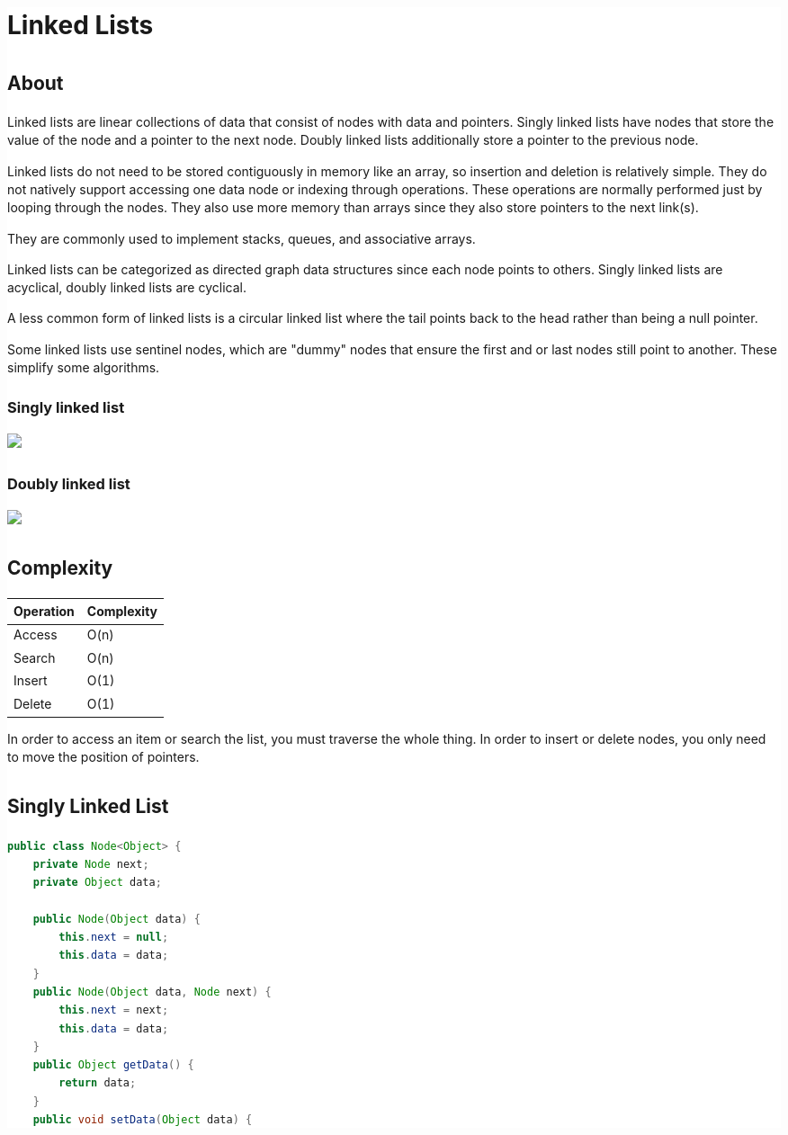 # Linked Lists

## About
Linked lists are linear collections of data that consist of nodes with data and pointers. Singly linked lists have nodes that store the value of the node and a pointer to the next node. Doubly linked lists additionally store a pointer to the previous node.

Linked lists do not need to be stored contiguously in memory like an array, so insertion and deletion is relatively simple. They do not natively support accessing one data node or indexing through operations. These operations are normally performed just by looping through the nodes. They also use more memory than arrays since they also store pointers to the next link(s).

They are commonly used to implement stacks, queues, and associative arrays.

Linked lists can be categorized as directed graph data structures since each node points to others. Singly linked lists are acyclical, doubly linked lists are cyclical.

A less common form of linked lists is a circular linked list where the tail points back to the head rather than being a null pointer.

Some linked lists use sentinel nodes, which are "dummy" nodes that ensure the first and or last nodes still point to another. These simplify some algorithms.

### Singly linked list
![](https://upload.wikimedia.org/wikipedia/commons/thumb/6/6d/Singly-linked-list.svg/408px-Singly-linked-list.svg.png)

### Doubly linked list
![](https://upload.wikimedia.org/wikipedia/commons/thumb/5/5e/Doubly-linked-list.svg/610px-Doubly-linked-list.svg.png)

## Complexity

|Operation|Complexity|
|---------|----------|
|Access   |O(n)      |
|Search   |O(n)      |
|Insert   |O(1)      |
|Delete   |O(1)      | 

In order to access an item or search the list, you must traverse the whole thing. In order to insert or delete nodes, you only need to move the position of pointers.

## Singly Linked List
```java
public class Node<Object> {
    private Node next;
    private Object data;

    public Node(Object data) {
        this.next = null;
        this.data = data;
    }
    public Node(Object data, Node next) {
        this.next = next;
        this.data = data;
    }
    public Object getData() {
        return data;
    }
    public void setData(Object data) {
```